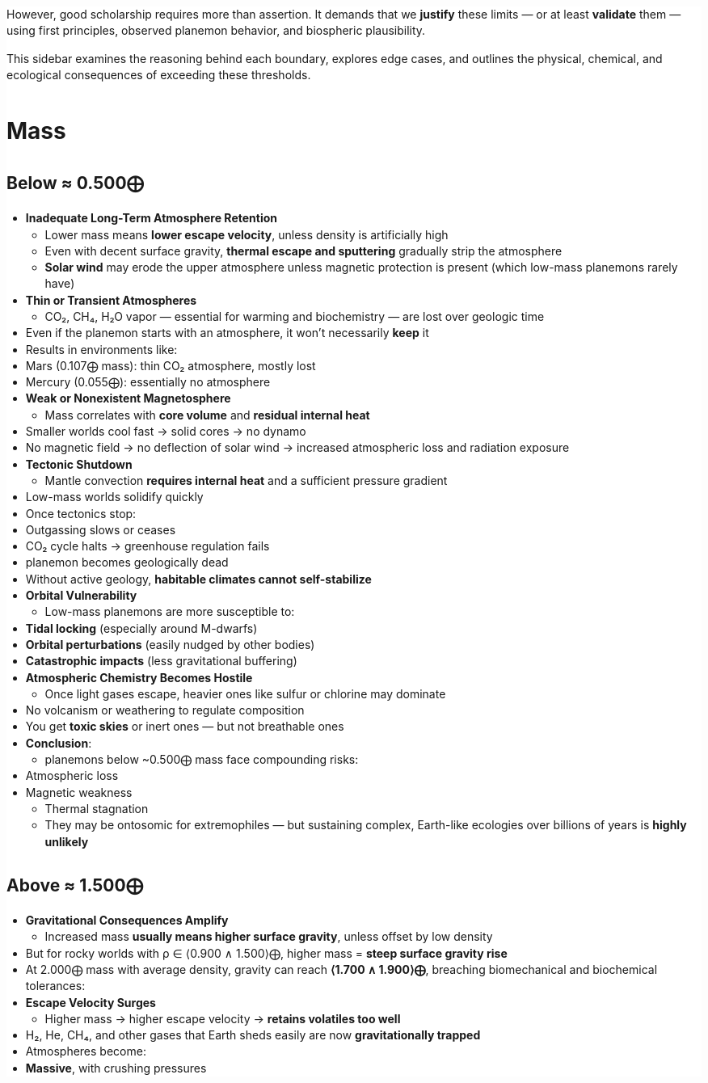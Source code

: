 However, good scholarship requires more than assertion. It demands that we **justify** these limits — or at least **validate** them — using first principles, observed planemon behavior, and biospheric plausibility.

This sidebar examines the reasoning behind each boundary, explores edge cases, and outlines the physical, chemical, and ecological consequences of exceeding these thresholds.

# Mass
## Below ≈ 0.500⨁
- **Inadequate Long-Term Atmosphere Retention**
	- Lower mass means **lower escape velocity**, unless density is artificially high 
	- Even with decent surface gravity, **thermal escape and sputtering** gradually strip the atmosphere
	- **Solar wind** may erode the upper atmosphere unless magnetic protection is present (which low-mass planemons rarely have)
- **Thin or Transient Atmospheres**
	- CO₂, CH₄, H₂O vapor — essential for warming and biochemistry — are lost over geologic time
 - Even if the planemon starts with an atmosphere, it won’t necessarily **keep** it
 - Results in environments like:
 - Mars (0.107⨁ mass): thin CO₂ atmosphere, mostly lost
 - Mercury (0.055⨁): essentially no atmosphere
- **Weak or Nonexistent Magnetosphere**
	- Mass correlates with **core volume** and **residual internal heat**
 - Smaller worlds cool fast → solid cores → no dynamo
 - No magnetic field → no deflection of solar wind → increased atmospheric loss and radiation exposure
- **Tectonic Shutdown**
	- Mantle convection **requires internal heat** and a sufficient pressure gradient
 - Low-mass worlds solidify quickly
 - Once tectonics stop:
 - Outgassing slows or ceases
 - CO₂ cycle halts → greenhouse regulation fails
 - planemon becomes geologically dead
 - Without active geology, **habitable climates cannot self-stabilize**
- **Orbital Vulnerability**
	- Low-mass planemons are more susceptible to:
 - **Tidal locking** (especially around M-dwarfs)
 - **Orbital perturbations** (easily nudged by other bodies)
 - **Catastrophic impacts** (less gravitational buffering)
- **Atmospheric Chemistry Becomes Hostile**
	- Once light gases escape, heavier ones like sulfur or chlorine may dominate
 - No volcanism or weathering to regulate composition
 - You get **toxic skies** or inert ones — but not breathable ones
- **Conclusion**:
	- planemons below ~0.500⨁ mass face compounding risks:
 - Atmospheric loss
 - Magnetic weakness
	 - Thermal stagnation
	- They may be ontosomic for extremophiles — but sustaining complex, Earth-like ecologies over billions of years is **highly unlikely**
## Above ≈ 1.500⨁
- **Gravitational Consequences Amplify**
	- Increased mass **usually means higher surface gravity**, unless offset by low density
 - But for rocky worlds with ρ ∈ ⟨0.900 ∧ 1.500⟩⨁, higher mass = **steep surface gravity rise**
 - At 2.000⨁ mass with average density, gravity can reach **⟨1.700 ∧ 1.900⟩⨁**, breaching biomechanical and biochemical tolerances:
- **Escape Velocity Surges**
	- Higher mass → higher escape velocity → **retains volatiles too well**
 - H₂, He, CH₄, and other gases that Earth sheds easily are now **gravitationally trapped**
 - Atmospheres become:
 - **Massive**, with crushing pressures
